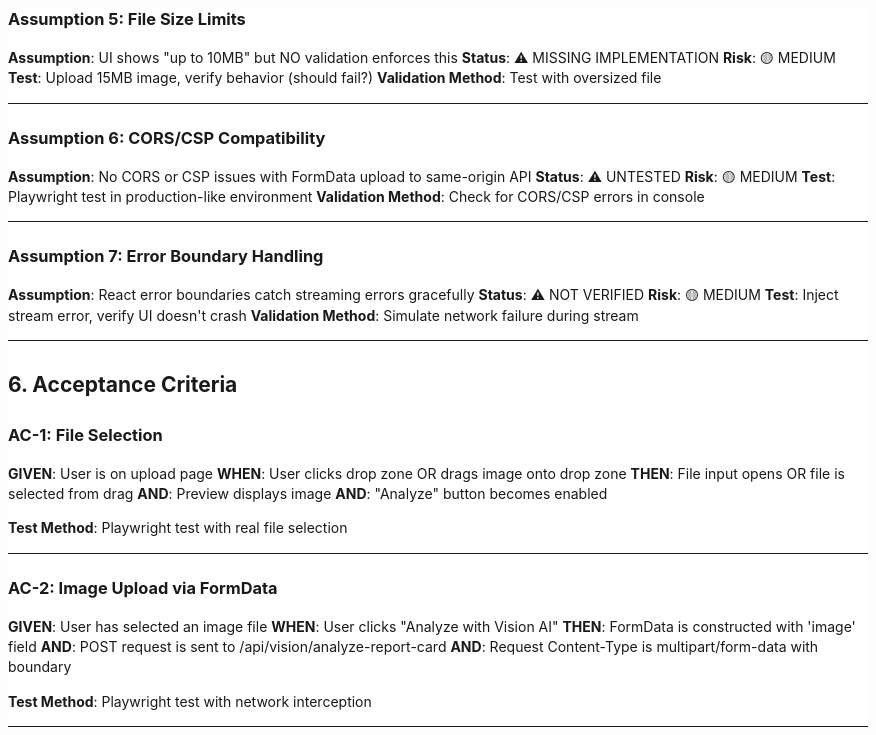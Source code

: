 
### Assumption 5: File Size Limits
**Assumption**: UI shows "up to 10MB" but NO validation enforces this
**Status**: ⚠️ MISSING IMPLEMENTATION
**Risk**: 🟡 MEDIUM
**Test**: Upload 15MB image, verify behavior (should fail?)
**Validation Method**: Test with oversized file

---

### Assumption 6: CORS/CSP Compatibility
**Assumption**: No CORS or CSP issues with FormData upload to same-origin API
**Status**: ⚠️ UNTESTED
**Risk**: 🟡 MEDIUM
**Test**: Playwright test in production-like environment
**Validation Method**: Check for CORS/CSP errors in console

---

### Assumption 7: Error Boundary Handling
**Assumption**: React error boundaries catch streaming errors gracefully
**Status**: ⚠️ NOT VERIFIED
**Risk**: 🟡 MEDIUM
**Test**: Inject stream error, verify UI doesn't crash
**Validation Method**: Simulate network failure during stream

---

## 6. Acceptance Criteria

### AC-1: File Selection
**GIVEN**: User is on upload page
**WHEN**: User clicks drop zone OR drags image onto drop zone
**THEN**: File input opens OR file is selected from drag
**AND**: Preview displays image
**AND**: "Analyze" button becomes enabled

**Test Method**: Playwright test with real file selection

---

### AC-2: Image Upload via FormData
**GIVEN**: User has selected an image file
**WHEN**: User clicks "Analyze with Vision AI"
**THEN**: FormData is constructed with 'image' field
**AND**: POST request is sent to /api/vision/analyze-report-card
**AND**: Request Content-Type is multipart/form-data with boundary

**Test Method**: Playwright test with network interception

---
